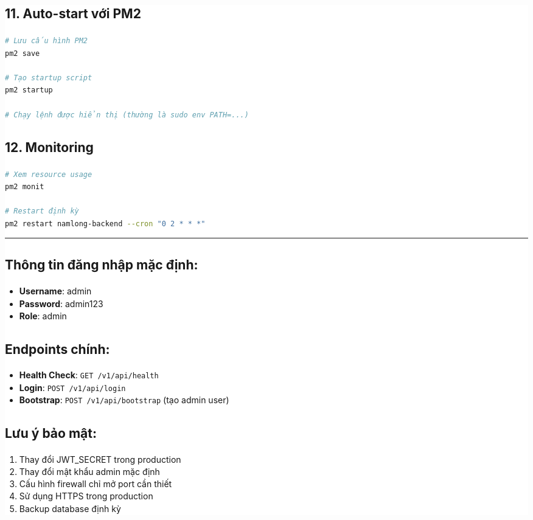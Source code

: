 ## 11. Auto-start với PM2

```bash
# Lưu cấu hình PM2
pm2 save

# Tạo startup script
pm2 startup

# Chạy lệnh được hiển thị (thường là sudo env PATH=...)
```

## 12. Monitoring

```bash
# Xem resource usage
pm2 monit

# Restart định kỳ
pm2 restart namlong-backend --cron "0 2 * * *"
```

---

## Thông tin đăng nhập mặc định:
- **Username**: admin
- **Password**: admin123
- **Role**: admin

## Endpoints chính:
- **Health Check**: `GET /v1/api/health`
- **Login**: `POST /v1/api/login`
- **Bootstrap**: `POST /v1/api/bootstrap` (tạo admin user)

## Lưu ý bảo mật:
1. Thay đổi JWT_SECRET trong production
2. Thay đổi mật khẩu admin mặc định
3. Cấu hình firewall chỉ mở port cần thiết
4. Sử dụng HTTPS trong production
5. Backup database định kỳ
